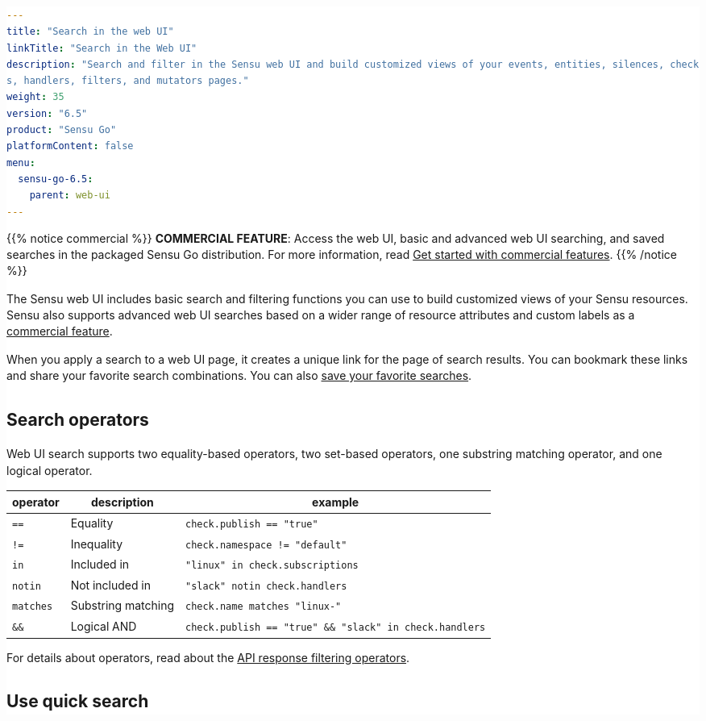```yaml
---
title: "Search in the web UI"
linkTitle: "Search in the Web UI"
description: "Search and filter in the Sensu web UI and build customized views of your events, entities, silences, checks, handlers, filters, and mutators pages."
weight: 35
version: "6.5"
product: "Sensu Go"
platformContent: false
menu:
  sensu-go-6.5:
    parent: web-ui
---
```


{{% notice commercial %}}
**COMMERCIAL FEATURE**: Access the web UI, basic and advanced web UI searching, and saved searches in the packaged Sensu Go distribution.
For more information, read [Get started with commercial features](../../commercial/).
{{% /notice %}}

The Sensu web UI includes basic search and filtering functions you can use to build customized views of your Sensu resources.
Sensu also supports advanced web UI searches based on a wider range of resource attributes and custom labels as a [commercial feature][1].

When you apply a search to a web UI page, it creates a unique link for the page of search results.
You can bookmark these links and share your favorite search combinations.
You can also [save your favorite searches][8].

## Search operators

Web UI search supports two equality-based operators, two set-based operators, one substring matching operator, and one logical operator.

| operator  | description        | example                |
| --------- | ------------------ | ---------------------- |
| `==`      | Equality           | `check.publish == "true"`
| `!=`      | Inequality         | `check.namespace != "default"`
| `in`      | Included in        | `"linux" in check.subscriptions`
| `notin`   | Not included in    | `"slack" notin check.handlers`
| `matches` | Substring matching | `check.name matches "linux-"`
| `&&`      | Logical AND        | `check.publish == "true" && "slack" in check.handlers`

For details about operators, read about the [API response filtering operators][7].

## Use quick search


[1]: ../../commercial/
[2]: ../../api/#field-selector
[3]: ../../api/#response-filtering
[4]: #search-for-numbers-or-special-characters
[5]: #create-basic-searches
[6]: ../../api/#label-selector
[7]: ../../api/#filter-operators
[8]: #save-a-search
[9]: #search-operators
[11]: ../../operations/control-access/rbac/#namespaced-resource-types
[12]: ../../operations/control-access/rbac/#roles-and-cluster-roles
[13]: ../../operations/control-access/rbac/#create-a-role-and-role-binding